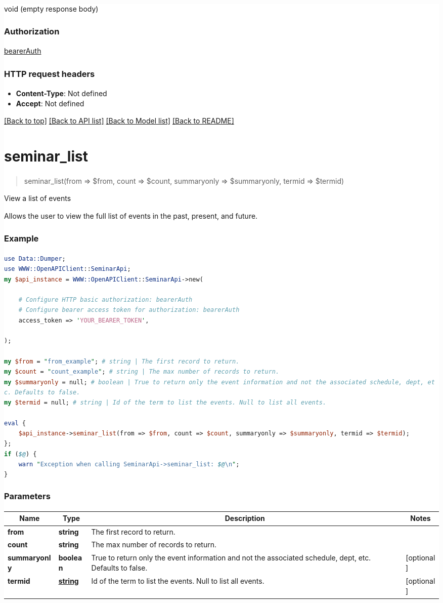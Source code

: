 void (empty response body)

### Authorization

[bearerAuth](../README.md#bearerAuth)

### HTTP request headers

 - **Content-Type**: Not defined
 - **Accept**: Not defined

[[Back to top]](#) [[Back to API list]](../README.md#documentation-for-api-endpoints) [[Back to Model list]](../README.md#documentation-for-models) [[Back to README]](../README.md)

# **seminar_list**
> seminar_list(from => $from, count => $count, summaryonly => $summaryonly, termid => $termid)

View a list of events

Allows the user to view the full list of events in the past, present, and future.

### Example 
```perl
use Data::Dumper;
use WWW::OpenAPIClient::SeminarApi;
my $api_instance = WWW::OpenAPIClient::SeminarApi->new(

    # Configure HTTP basic authorization: bearerAuth
    # Configure bearer access token for authorization: bearerAuth
    access_token => 'YOUR_BEARER_TOKEN',
    
);

my $from = "from_example"; # string | The first record to return.
my $count = "count_example"; # string | The max number of records to return.
my $summaryonly = null; # boolean | True to return only the event information and not the associated schedule, dept, etc. Defaults to false.
my $termid = null; # string | Id of the term to list the events. Null to list all events.

eval { 
    $api_instance->seminar_list(from => $from, count => $count, summaryonly => $summaryonly, termid => $termid);
};
if ($@) {
    warn "Exception when calling SeminarApi->seminar_list: $@\n";
}
```

### Parameters

Name | Type | Description  | Notes
------------- | ------------- | ------------- | -------------
 **from** | **string**| The first record to return. | 
 **count** | **string**| The max number of records to return. | 
 **summaryonly** | **boolean**| True to return only the event information and not the associated schedule, dept, etc. Defaults to false. | [optional] 
 **termid** | [**string**](.md)| Id of the term to list the events. Null to list all events. | [optional] 
